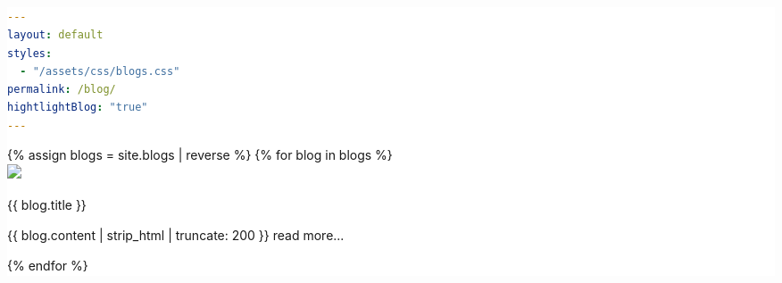 ```yaml
---
layout: default
styles:
  - "/assets/css/blogs.css"
permalink: /blog/
hightlightBlog: "true"
---
```

<div
  class="grid grid-blog"
  style="
    margin: var(--size-unit-8) 0;
    row-gap: var(--size-unit-5);
  "
>
  {% assign blogs = site.blogs | reverse %}
  {% for blog in blogs %}
    <div class="grid-item grid-item-2-blog">
      <a
        href="{{ blog.url | prepend: site.baseurl }}"
        style="text-decoration: none; aspect-ratio: 2;"
        class="img-container"
      >
        <img
          src="{{ blog.main_image | prepend: site.baseurl }}"
          style="width: 100%"
        >
      </a>
    </div>
    <div
      class="grid-item grid-item-3-blog"
      style="
        display: flex;
        flex-direction: column;
        justify-content: center;
      "
    >
      <a
        href="{{ blog.url | prepend: site.baseurl }}"
        style="text-decoration: none; height: 100%; display: flex; align-items: center;"
      >
        <div>
          <p style="color: var(--color-primary-dark);">{{ blog.title }}</p>
          <p>
            {{ blog.content | strip_html | truncate: 200 }}
            <span class="highlight">read more...</span>
          </p>
        </div>
      </a>
    </div>
  {% endfor %}
</div>
